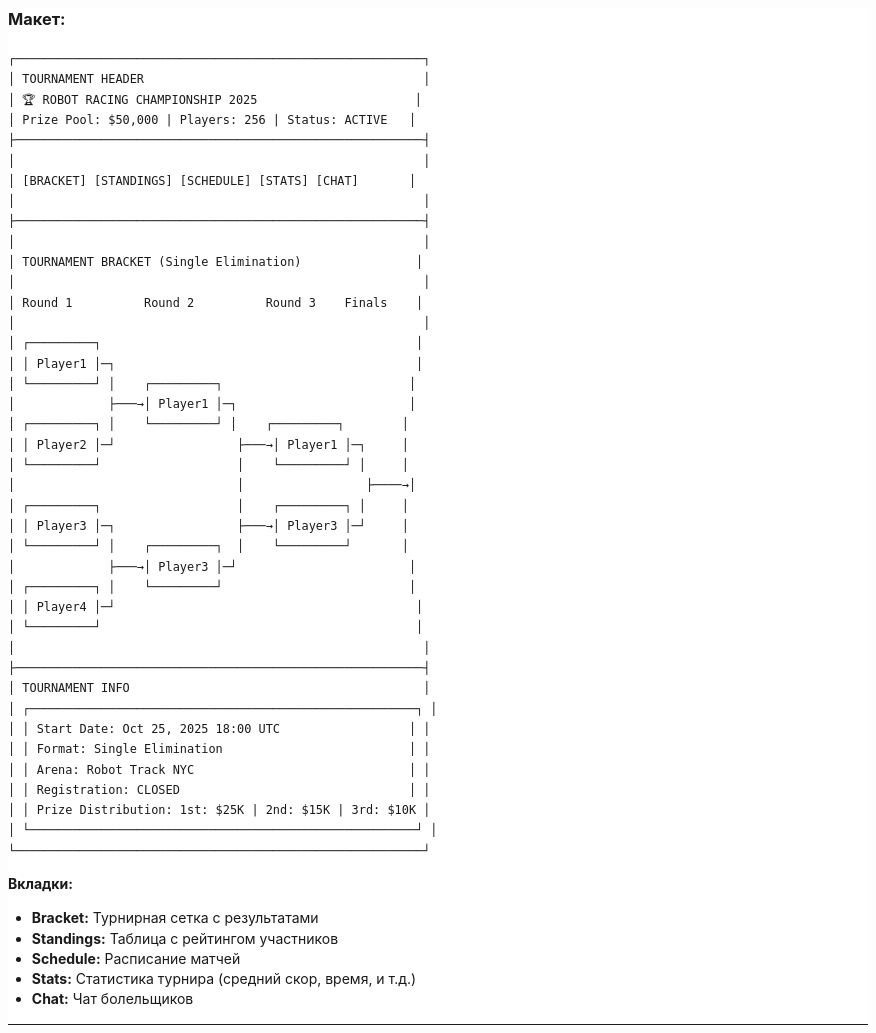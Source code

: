 ### Макет:
```
┌─────────────────────────────────────────────────────────┐
│ TOURNAMENT HEADER                                       │
│ 🏆 ROBOT RACING CHAMPIONSHIP 2025                      │
│ Prize Pool: $50,000 | Players: 256 | Status: ACTIVE   │
├─────────────────────────────────────────────────────────┤
│                                                         │
│ [BRACKET] [STANDINGS] [SCHEDULE] [STATS] [CHAT]       │
│                                                         │
├─────────────────────────────────────────────────────────┤
│                                                         │
│ TOURNAMENT BRACKET (Single Elimination)                │
│                                                         │
│ Round 1          Round 2          Round 3    Finals    │
│                                                         │
│ ┌─────────┐                                            │
│ │ Player1 │─┐                                          │
│ └─────────┘ │    ┌─────────┐                          │
│             ├───→│ Player1 │─┐                        │
│ ┌─────────┐ │    └─────────┘ │    ┌─────────┐        │
│ │ Player2 │─┘                 ├───→│ Player1 │─┐     │
│ └─────────┘                   │    └─────────┘ │     │
│                               │                 ├────→│
│ ┌─────────┐                   │    ┌─────────┐ │     │
│ │ Player3 │─┐                 ├───→│ Player3 │─┘     │
│ └─────────┘ │    ┌─────────┐  │    └─────────┘       │
│             ├───→│ Player3 │─┘                        │
│ ┌─────────┐ │    └─────────┘                          │
│ │ Player4 │─┘                                          │
│ └─────────┘                                            │
│                                                         │
├─────────────────────────────────────────────────────────┤
│ TOURNAMENT INFO                                         │
│ ┌──────────────────────────────────────────────────────┐ │
│ │ Start Date: Oct 25, 2025 18:00 UTC                  │ │
│ │ Format: Single Elimination                          │ │
│ │ Arena: Robot Track NYC                              │ │
│ │ Registration: CLOSED                                │ │
│ │ Prize Distribution: 1st: $25K | 2nd: $15K | 3rd: $10K │
│ └──────────────────────────────────────────────────────┘ │
└─────────────────────────────────────────────────────────┘
```

**Вкладки:**
- **Bracket:** Турнирная сетка с результатами
- **Standings:** Таблица с рейтингом участников
- **Schedule:** Расписание матчей
- **Stats:** Статистика турнира (средний скор, время, и т.д.)
- **Chat:** Чат болельщиков

---
